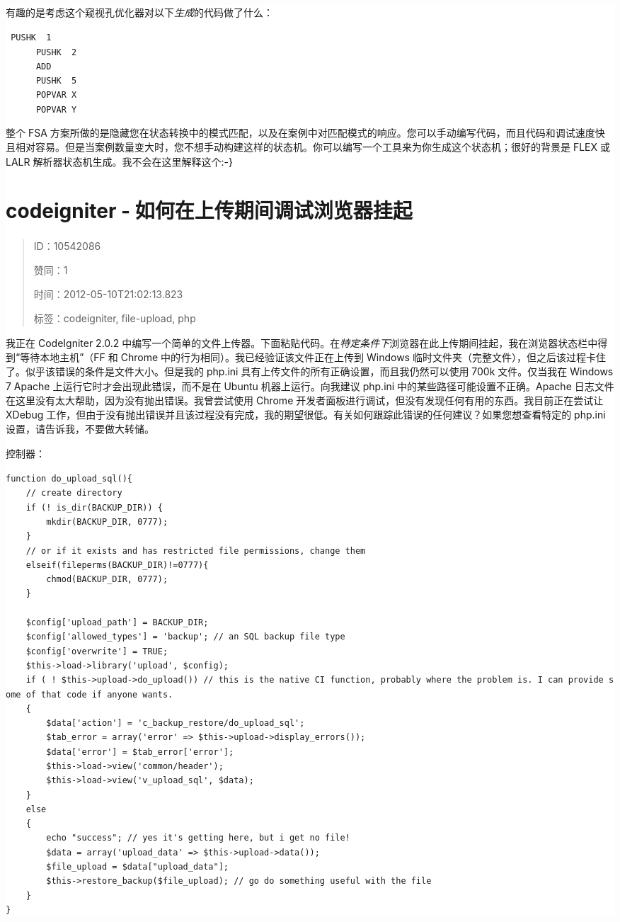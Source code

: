 有趣的是考虑这个窥视孔优化器对以下*生成*的代码做了什么：

```
 PUSHK  1
      PUSHK  2
      ADD
      PUSHK  5
      POPVAR X
      POPVAR Y 
```

整个 FSA 方案所做的是隐藏您在状态转换中的模式匹配，以及在案例中对匹配模式的响应。您可以手动编写代码，而且代码和调试速度快且相对容易。但是当案例数量变大时，您不想手动构建这样的状态机。你可以编写一个工具来为你生成这个状态机；很好的背景是 FLEX 或 LALR 解析器状态机生成。我不会在这里解释这个:-}

# codeigniter - 如何在上传期间调试浏览器挂起

> ID：10542086
> 
> 赞同：1
> 
> 时间：2012-05-10T21:02:13.823
> 
> 标签：codeigniter, file-upload, php

我正在 CodeIgniter 2.0.2 中编写一个简单的文件上传器。下面粘贴代码。在*特定条件下*浏览器在此上传期间挂起，我在浏览器状态栏中得到“等待本地主机”（FF 和 Chrome 中的行为相同）。我已经验证该文件正在上传到 Windows 临时文件夹（完整文件），但之后该过程卡住了。似乎该错误的条件是文件大小。但是我的 php.ini 具有上传文件的所有正确设置，而且我仍然可以使用 700k 文件。仅当我在 Windows 7 Apache 上运行它时才会出现此错误，而不是在 Ubuntu 机器上运行。向我建议 php.ini 中的某些路径可能设置不正确。Apache 日志文件在这里没有太大帮助，因为没有抛出错误。我曾尝试使用 Chrome 开发者面板进行调试，但没有发现任何有用的东西。我目前正在尝试让 XDebug 工作，但由于没有抛出错误并且该过程没有完成，我的期望很低。有关如何跟踪此错误的任何建议？如果您想查看特定的 php.ini 设置，请告诉我，不要做大转储。

控制器：

```
function do_upload_sql(){
    // create directory
    if (! is_dir(BACKUP_DIR)) {
        mkdir(BACKUP_DIR, 0777);
    }
    // or if it exists and has restricted file permissions, change them
    elseif(fileperms(BACKUP_DIR)!=0777){
        chmod(BACKUP_DIR, 0777);
    }

    $config['upload_path'] = BACKUP_DIR;
    $config['allowed_types'] = 'backup'; // an SQL backup file type
    $config['overwrite'] = TRUE;
    $this->load->library('upload', $config);
    if ( ! $this->upload->do_upload()) // this is the native CI function, probably where the problem is. I can provide some of that code if anyone wants.
    {
        $data['action'] = 'c_backup_restore/do_upload_sql';
        $tab_error = array('error' => $this->upload->display_errors());
        $data['error'] = $tab_error['error'];
        $this->load->view('common/header');
        $this->load->view('v_upload_sql', $data);
    }
    else
    {
        echo "success"; // yes it's getting here, but i get no file!
        $data = array('upload_data' => $this->upload->data());
        $file_upload = $data["upload_data"];
        $this->restore_backup($file_upload); // go do something useful with the file
    }
} 
```
